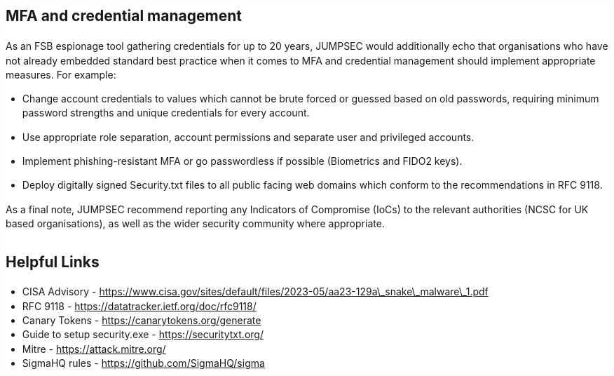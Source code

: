 ## MFA and credential management

As an FSB espionage tool gathering credentials for up to 20 years, JUMPSEC would additionally echo that organisations who have not already embedded standard best practice when it comes to MFA and credential management should implement appropriate measures. For example:

- Change account credentials to values which cannot be brute forced or guessed based on old passwords, requiring minimum password strengths and unique credentials for every account.
    
- Use appropriate role separation, account permissions and separate user and privileged accounts.
    
- Implement phishing-resistant MFA or go passwordless if possible (Biometrics and FIDO2 keys).
    
- Deploy digitally signed Security.txt files to all public facing web domains which conform to the recommendations in RFC 9118.
    

As a final note, JUMPSEC recommend reporting any Indicators of Compromise (IoCs) to the relevant authorities (NCSC for UK based organisations), as well as the wider security community where appropriate.

## Helpful Links

- CISA Advisory - https://www.cisa.gov/sites/default/files/2023-05/aa23-129a\_snake\_malware\_1.pdf
- RFC 9118 - https://datatracker.ietf.org/doc/rfc9118/
- Canary Tokens - https://canarytokens.org/generate
- Guide to setup security.exe - https://securitytxt.org/
- Mitre - https://attack.mitre.org/
- SigmaHQ rules - https://github.com/SigmaHQ/sigma
